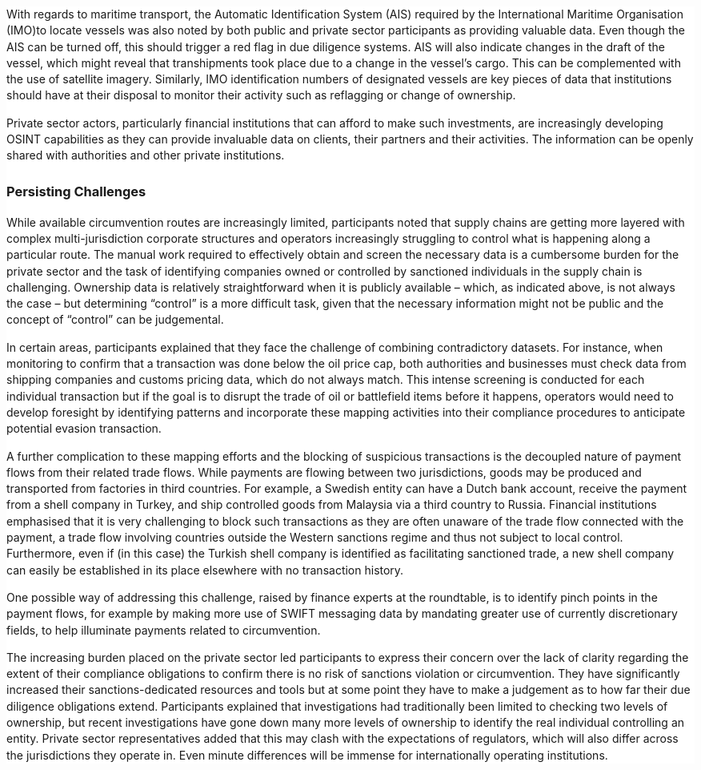With regards to maritime transport, the Automatic Identification System (AIS) required by the International Maritime Organisation (IMO)to locate vessels was also noted by both public and private sector participants as providing valuable data. Even though the AIS can be turned off, this should trigger a red flag in due diligence systems. AIS will also indicate changes in the draft of the vessel, which might reveal that transhipments took place due to a change in the vessel’s cargo. This can be complemented with the use of satellite imagery. Similarly, IMO identification numbers of designated vessels are key pieces of data that institutions should have at their disposal to monitor their activity such as reflagging or change of ownership.

Private sector actors, particularly financial institutions that can afford to make such investments, are increasingly developing OSINT capabilities as they can provide invaluable data on clients, their partners and their activities. The information can be openly shared with authorities and other private institutions.


### Persisting Challenges

While available circumvention routes are increasingly limited, participants noted that supply chains are getting more layered with complex multi-jurisdiction corporate structures and operators increasingly struggling to control what is happening along a particular route. The manual work required to effectively obtain and screen the necessary data is a cumbersome burden for the private sector and the task of identifying companies owned or controlled by sanctioned individuals in the supply chain is challenging. Ownership data is relatively straightforward when it is publicly available – which, as indicated above, is not always the case – but determining “control” is a more difficult task, given that the necessary information might not be public and the concept of “control” can be judgemental.

In certain areas, participants explained that they face the challenge of combining contradictory datasets. For instance, when monitoring to confirm that a transaction was done below the oil price cap, both authorities and businesses must check data from shipping companies and customs pricing data, which do not always match. This intense screening is conducted for each individual transaction but if the goal is to disrupt the trade of oil or battlefield items before it happens, operators would need to develop foresight by identifying patterns and incorporate these mapping activities into their compliance procedures to anticipate potential evasion transaction.

A further complication to these mapping efforts and the blocking of suspicious transactions is the decoupled nature of payment flows from their related trade flows. While payments are flowing between two jurisdictions, goods may be produced and transported from factories in third countries. For example, a Swedish entity can have a Dutch bank account, receive the payment from a shell company in Turkey, and ship controlled goods from Malaysia via a third country to Russia. Financial institutions emphasised that it is very challenging to block such transactions as they are often unaware of the trade flow connected with the payment, a trade flow involving countries outside the Western sanctions regime and thus not subject to local control. Furthermore, even if (in this case) the Turkish shell company is identified as facilitating sanctioned trade, a new shell company can easily be established in its place elsewhere with no transaction history.

One possible way of addressing this challenge, raised by finance experts at the roundtable, is to identify pinch points in the payment flows, for example by making more use of SWIFT messaging data by mandating greater use of currently discretionary fields, to help illuminate payments related to circumvention.

The increasing burden placed on the private sector led participants to express their concern over the lack of clarity regarding the extent of their compliance obligations to confirm there is no risk of sanctions violation or circumvention. They have significantly increased their sanctions-dedicated resources and tools but at some point they have to make a judgement as to how far their due diligence obligations extend. Participants explained that investigations had traditionally been limited to checking two levels of ownership, but recent investigations have gone down many more levels of ownership to identify the real individual controlling an entity. Private sector representatives added that this may clash with the expectations of regulators, which will also differ across the jurisdictions they operate in. Even minute differences will be immense for internationally operating institutions.
